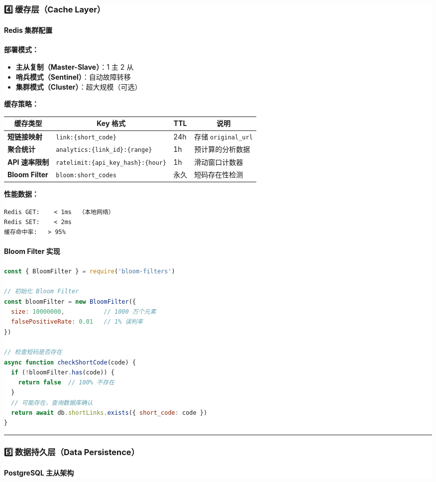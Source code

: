 
### 4️⃣ 缓存层（Cache Layer）

#### Redis 集群配置

**部署模式：**
- **主从复制（Master-Slave）**：1 主 2 从
- **哨兵模式（Sentinel）**：自动故障转移
- **集群模式（Cluster）**：超大规模（可选）

**缓存策略：**

| 缓存类型 | Key 格式 | TTL | 说明 |
|----------|----------|-----|------|
| **短链接映射** | `link:{short_code}` | 24h | 存储 `original_url` |
| **聚合统计** | `analytics:{link_id}:{range}` | 1h | 预计算的分析数据 |
| **API 速率限制** | `ratelimit:{api_key_hash}:{hour}` | 1h | 滑动窗口计数器 |
| **Bloom Filter** | `bloom:short_codes` | 永久 | 短码存在性检测 |

**性能数据：**
```
Redis GET:    < 1ms  （本地网络）
Redis SET:    < 2ms
缓存命中率:   > 95%
```

#### Bloom Filter 实现

```javascript
const { BloomFilter } = require('bloom-filters')

// 初始化 Bloom Filter
const bloomFilter = new BloomFilter({
  size: 10000000,           // 1000 万个元素
  falsePositiveRate: 0.01   // 1% 误判率
})

// 检查短码是否存在
async function checkShortCode(code) {
  if (!bloomFilter.has(code)) {
    return false  // 100% 不存在
  }
  // 可能存在，查询数据库确认
  return await db.shortLinks.exists({ short_code: code })
}
```

---

### 5️⃣ 数据持久层（Data Persistence）

#### PostgreSQL 主从架构
